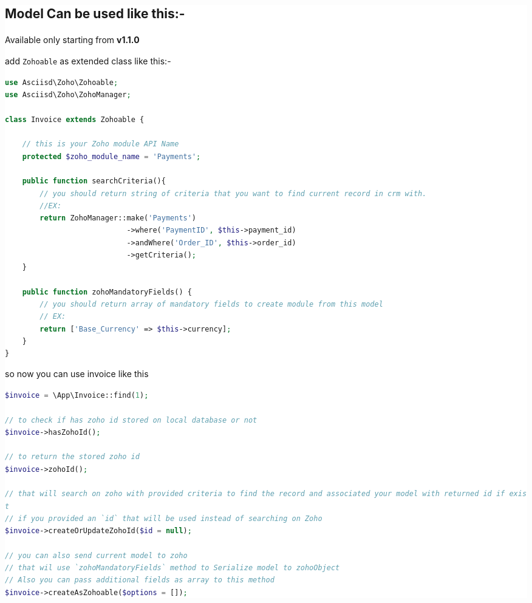 ## Model Can be used like this:-

Available only starting from **v1.1.0**

add `Zohoable` as extended class like this:-

```php
use Asciisd\Zoho\Zohoable;
use Asciisd\Zoho\ZohoManager;

class Invoice extends Zohoable {
    
    // this is your Zoho module API Name
    protected $zoho_module_name = 'Payments';

    public function searchCriteria(){
        // you should return string of criteria that you want to find current record in crm with.
        //EX:
        return ZohoManager::make('Payments')
                            ->where('PaymentID', $this->payment_id)
                            ->andWhere('Order_ID', $this->order_id)
                            ->getCriteria();
    }

    public function zohoMandatoryFields() {
        // you should return array of mandatory fields to create module from this model
        // EX:
        return ['Base_Currency' => $this->currency];
    }
}
```

so now you can use invoice like this

```php
$invoice = \App\Invoice::find(1);

// to check if has zoho id stored on local database or not
$invoice->hasZohoId();

// to return the stored zoho id
$invoice->zohoId();

// that will search on zoho with provided criteria to find the record and associated your model with returned id if exist
// if you provided an `id` that will be used instead of searching on Zoho
$invoice->createOrUpdateZohoId($id = null);

// you can also send current model to zoho
// that wil use `zohoMandatoryFields` method to Serialize model to zohoObject
// Also you can pass additional fields as array to this method
$invoice->createAsZohoable($options = []);
```
